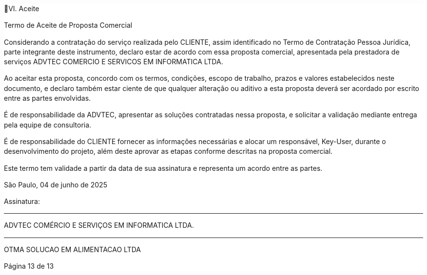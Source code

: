 VI.  Aceite

Termo de Aceite de Proposta Comercial

Considerando a contratação do serviço realizada pelo CLIENTE,
assim  identificado  no  Termo  de  Contratação  Pessoa  Jurídica,
parte integrante deste instrumento, declaro estar de acordo com
essa  proposta  comercial,  apresentada  pela  prestadora  de
serviços ADVTEC COMERCIO E SERVICOS EM INFORMATICA LTDA.

Ao aceitar esta proposta,  concordo com os termos, condições,
escopo  de  trabalho,  prazos  e  valores  estabelecidos  neste
documento,  e  declaro  também  estar  ciente  de  que  qualquer
alteração  ou  aditivo  a  esta  proposta  deverá  ser  acordado  por
escrito entre as partes envolvidas.

É  de  responsabilidade  da  ADVTEC,  apresentar  as  soluções
contratadas  nessa  proposta,  e  solicitar  a  validação  mediante
entrega pela equipe de consultoria.

É  de  responsabilidade  do  CLIENTE  fornecer  as  informações
necessárias  e  alocar  um  responsável,  Key-User,  durante  o
desenvolvimento  do  projeto,  além  deste  aprovar  as  etapas
conforme descritas na proposta comercial.

Este  termo  tem  validade  a  partir  da  data  de  sua  assinatura  e
representa um acordo entre as partes.

São Paulo, 04 de junho de 2025

Assinatura:

_______________________________________________________

ADVTEC COMÉRCIO E SERVIÇOS EM INFORMATICA LTDA.

_______________________________________________________

OTMA SOLUCAO EM ALIMENTACAO LTDA

Página 13 de 13


